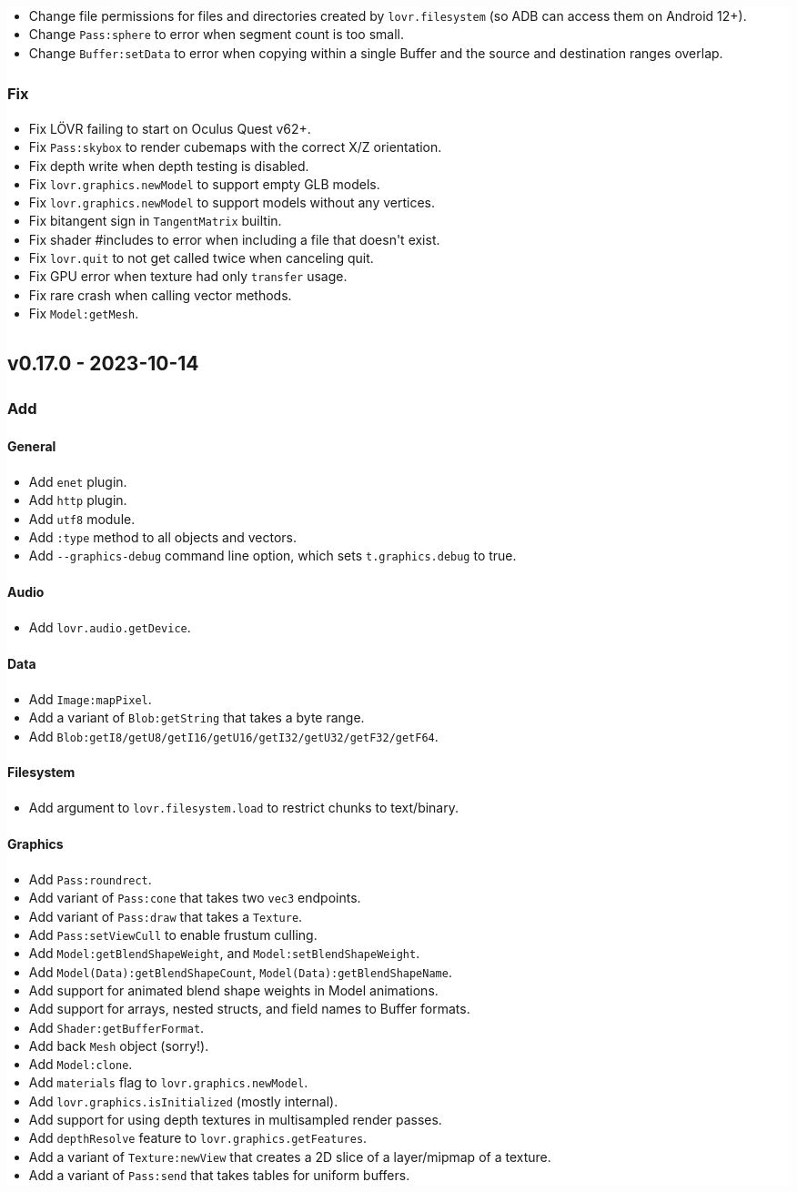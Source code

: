 - Change file permissions for files and directories created by `lovr.filesystem` (so ADB can access them on Android 12+).
- Change `Pass:sphere` to error when segment count is too small.
- Change `Buffer:setData` to error when copying within a single Buffer and the source and destination ranges overlap.

### Fix

- Fix LÖVR failing to start on Oculus Quest v62+.
- Fix `Pass:skybox` to render cubemaps with the correct X/Z orientation.
- Fix depth write when depth testing is disabled.
- Fix `lovr.graphics.newModel` to support empty GLB models.
- Fix `lovr.graphics.newModel` to support models without any vertices.
- Fix bitangent sign in `TangentMatrix` builtin.
- Fix shader #includes to error when including a file that doesn't exist.
- Fix `lovr.quit` to not get called twice when canceling quit.
- Fix GPU error when texture had only `transfer` usage.
- Fix rare crash when calling vector methods.
- Fix `Model:getMesh`.

v0.17.0 - 2023-10-14
---

### Add

#### General

- Add `enet` plugin.
- Add `http` plugin.
- Add `utf8` module.
- Add `:type` method to all objects and vectors.
- Add `--graphics-debug` command line option, which sets `t.graphics.debug` to true.

#### Audio

- Add `lovr.audio.getDevice`.

#### Data

- Add `Image:mapPixel`.
- Add a variant of `Blob:getString` that takes a byte range.
- Add `Blob:getI8/getU8/getI16/getU16/getI32/getU32/getF32/getF64`.

#### Filesystem

- Add argument to `lovr.filesystem.load` to restrict chunks to text/binary.

#### Graphics

- Add `Pass:roundrect`.
- Add variant of `Pass:cone` that takes two `vec3` endpoints.
- Add variant of `Pass:draw` that takes a `Texture`.
- Add `Pass:setViewCull` to enable frustum culling.
- Add `Model:getBlendShapeWeight`, and `Model:setBlendShapeWeight`.
- Add `Model(Data):getBlendShapeCount`, `Model(Data):getBlendShapeName`.
- Add support for animated blend shape weights in Model animations.
- Add support for arrays, nested structs, and field names to Buffer formats.
- Add `Shader:getBufferFormat`.
- Add back `Mesh` object (sorry!).
- Add `Model:clone`.
- Add `materials` flag to `lovr.graphics.newModel`.
- Add `lovr.graphics.isInitialized` (mostly internal).
- Add support for using depth textures in multisampled render passes.
- Add `depthResolve` feature to `lovr.graphics.getFeatures`.
- Add a variant of `Texture:newView` that creates a 2D slice of a layer/mipmap of a texture.
- Add a variant of `Pass:send` that takes tables for uniform buffers.